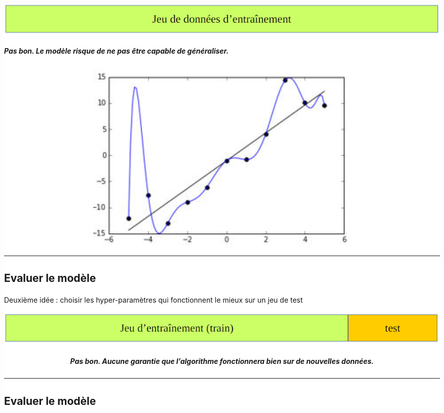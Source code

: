 ![entraînement](./Images/02-intro_ML/entrainement.png)

##### Pas bon. Le modèle risque de ne pas être capable de généraliser.

<center>

![image oberfitting](./Images/02-intro_ML/overfitting.png)

</center>

---



## Evaluer le modèle

Deuxième idée : choisir les hyper-paramètres qui fonctionnent le mieux sur un jeu de test

![entraînement test](./Images/02-intro_ML/entrainement_test.png)

##### <center> Pas bon. Aucune garantie que l’algorithme fonctionnera bien sur de nouvelles données. </center> 

---



## Evaluer le modèle
